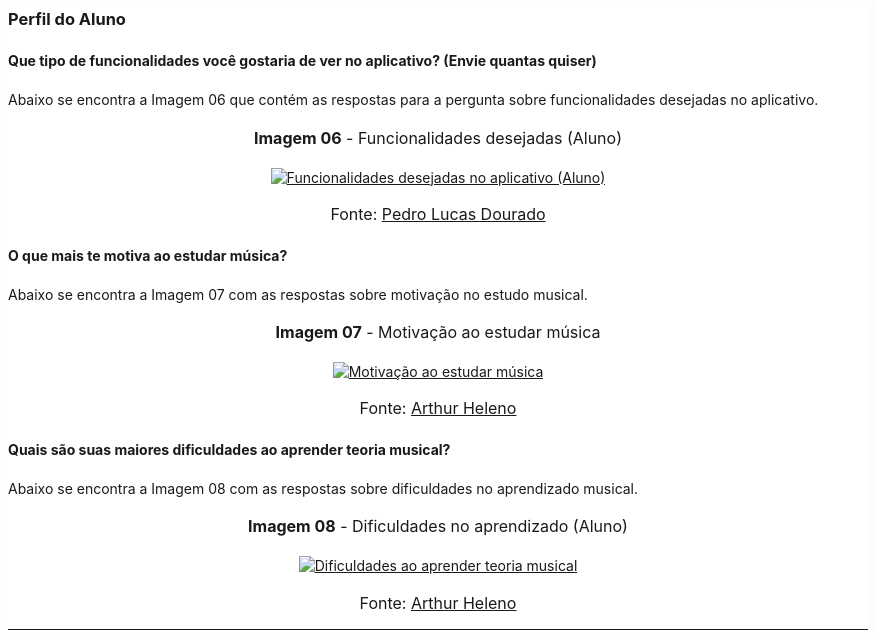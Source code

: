 ### Perfil do Aluno

#### Que tipo de funcionalidades você gostaria de ver no aplicativo? (Envie quantas quiser)
Abaixo se encontra a Imagem 06 que contém as respostas para a pergunta sobre funcionalidades desejadas no aplicativo.

<center>
<figure markdown>
  <font size="3"><p style="text-align: center"><b>Imagem 06</b> - Funcionalidades desejadas (Aluno)</p></font>

  <a href="../../img/pergunta6.png" target="_blank">
    <img src="../../img/pergunta6.png" alt="Funcionalidades desejadas no aplicativo (Aluno)" style="max-width: 100%; cursor: zoom-in;"/>
  </a>

  <font size="3"><p style="text-align: center">Fonte: [Pedro Lucas Dourado](https://github.com/lucasdray)</p></font>
</figure>
</center>

#### O que mais te motiva ao estudar música?  
Abaixo se encontra a Imagem 07 com as respostas sobre motivação no estudo musical.

<center>
<figure markdown>
  <font size="3"><p style="text-align: center"><b>Imagem 07</b> - Motivação ao estudar música</p></font>

  <a href="../../img/pergunta7.png" target="_blank">
    <img src="../../img/pergunta7.png" alt="Motivação ao estudar música" style="max-width: 100%; cursor: zoom-in;"/>
  </a>

  <font size="3"><p style="text-align: center">Fonte: [Arthur Heleno](https://github.com/arthur-heleno)</p></font>
</figure>
</center>

#### Quais são suas maiores dificuldades ao aprender teoria musical?  
Abaixo se encontra a Imagem 08 com as respostas sobre dificuldades no aprendizado musical.

<center>
<figure markdown>
  <font size="3"><p style="text-align: center"><b>Imagem 08</b> - Dificuldades no aprendizado (Aluno)</p></font>

  <a href="../../img/pergunta8.png" target="_blank">
    <img src="../../img/pergunta8.png" alt="Dificuldades ao aprender teoria musical" style="max-width: 100%; cursor: zoom-in;"/>
  </a>

  <font size="3"><p style="text-align: center">Fonte: [Arthur Heleno](https://github.com/arthur-heleno)</p></font>
</figure>
</center>

---